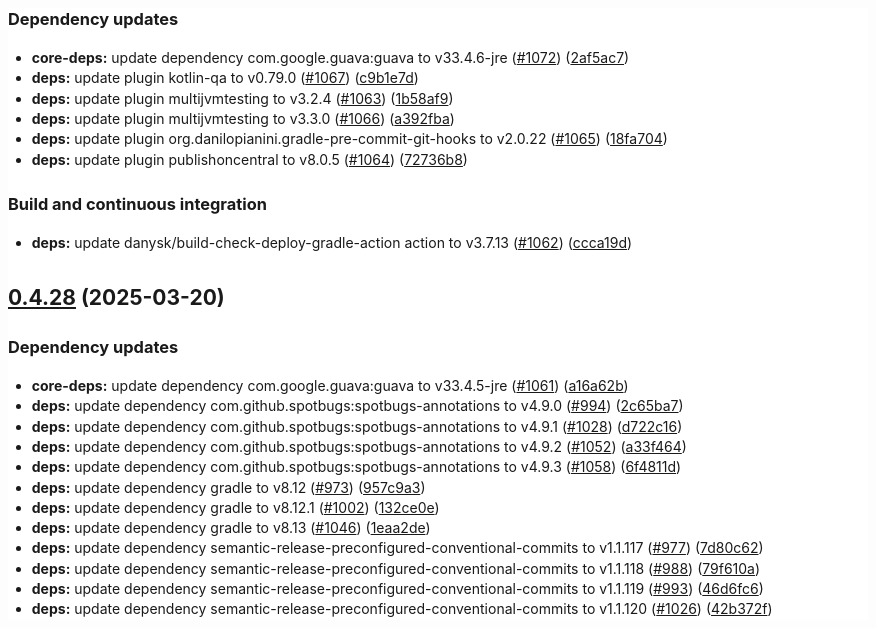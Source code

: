 ### Dependency updates

* **core-deps:** update dependency com.google.guava:guava to v33.4.6-jre ([#1072](https://github.com/DanySK/jirf/issues/1072)) ([2af5ac7](https://github.com/DanySK/jirf/commit/2af5ac770f12b6c65beb3fb3f75a14c41647063b))
* **deps:** update plugin kotlin-qa to v0.79.0 ([#1067](https://github.com/DanySK/jirf/issues/1067)) ([c9b1e7d](https://github.com/DanySK/jirf/commit/c9b1e7dc4dff9dc95ec93cc776e2d271d96d47f4))
* **deps:** update plugin multijvmtesting to v3.2.4 ([#1063](https://github.com/DanySK/jirf/issues/1063)) ([1b58af9](https://github.com/DanySK/jirf/commit/1b58af9dcb00a28f572f50b4816d9dd2f375c5f4))
* **deps:** update plugin multijvmtesting to v3.3.0 ([#1066](https://github.com/DanySK/jirf/issues/1066)) ([a392fba](https://github.com/DanySK/jirf/commit/a392fba8b4e47c706b88b5323e4f82268d5b258c))
* **deps:** update plugin org.danilopianini.gradle-pre-commit-git-hooks to v2.0.22 ([#1065](https://github.com/DanySK/jirf/issues/1065)) ([18fa704](https://github.com/DanySK/jirf/commit/18fa704573fc9f33992b9a8a7f97a2eeedaaca6e))
* **deps:** update plugin publishoncentral to v8.0.5 ([#1064](https://github.com/DanySK/jirf/issues/1064)) ([72736b8](https://github.com/DanySK/jirf/commit/72736b8ff859b1c79b45f3ac4fa341408ce60480))

### Build and continuous integration

* **deps:** update danysk/build-check-deploy-gradle-action action to v3.7.13 ([#1062](https://github.com/DanySK/jirf/issues/1062)) ([ccca19d](https://github.com/DanySK/jirf/commit/ccca19dad7f46ba0f5ba5d6ef8338f74fc1021e0))

## [0.4.28](https://github.com/DanySK/jirf/compare/0.4.27...0.4.28) (2025-03-20)

### Dependency updates

* **core-deps:** update dependency com.google.guava:guava to v33.4.5-jre ([#1061](https://github.com/DanySK/jirf/issues/1061)) ([a16a62b](https://github.com/DanySK/jirf/commit/a16a62badaa309f1eefe6c91f3c1864e775023ec))
* **deps:** update dependency com.github.spotbugs:spotbugs-annotations to v4.9.0 ([#994](https://github.com/DanySK/jirf/issues/994)) ([2c65ba7](https://github.com/DanySK/jirf/commit/2c65ba76156f5c2158344e36fbc1d263974adfe8))
* **deps:** update dependency com.github.spotbugs:spotbugs-annotations to v4.9.1 ([#1028](https://github.com/DanySK/jirf/issues/1028)) ([d722c16](https://github.com/DanySK/jirf/commit/d722c167533007b49f1bc7eba0c11349b4c6e9cb))
* **deps:** update dependency com.github.spotbugs:spotbugs-annotations to v4.9.2 ([#1052](https://github.com/DanySK/jirf/issues/1052)) ([a33f464](https://github.com/DanySK/jirf/commit/a33f464b433605b08c6506cca90e3d825c2b2e68))
* **deps:** update dependency com.github.spotbugs:spotbugs-annotations to v4.9.3 ([#1058](https://github.com/DanySK/jirf/issues/1058)) ([6f4811d](https://github.com/DanySK/jirf/commit/6f4811d05ee249cca80dbdb7bf587955259acd67))
* **deps:** update dependency gradle to v8.12 ([#973](https://github.com/DanySK/jirf/issues/973)) ([957c9a3](https://github.com/DanySK/jirf/commit/957c9a31030d48d422cc28f431016c2e6c444fa2))
* **deps:** update dependency gradle to v8.12.1 ([#1002](https://github.com/DanySK/jirf/issues/1002)) ([132ce0e](https://github.com/DanySK/jirf/commit/132ce0e1c98ff1d7f4d94c33bd5df0a72314255f))
* **deps:** update dependency gradle to v8.13 ([#1046](https://github.com/DanySK/jirf/issues/1046)) ([1eaa2de](https://github.com/DanySK/jirf/commit/1eaa2de35d9b5794db0de2d9ec630d59ae5da380))
* **deps:** update dependency semantic-release-preconfigured-conventional-commits to v1.1.117 ([#977](https://github.com/DanySK/jirf/issues/977)) ([7d80c62](https://github.com/DanySK/jirf/commit/7d80c6275787f71d557dd9e45927b80d4bad0b69))
* **deps:** update dependency semantic-release-preconfigured-conventional-commits to v1.1.118 ([#988](https://github.com/DanySK/jirf/issues/988)) ([79f610a](https://github.com/DanySK/jirf/commit/79f610a7bac32ddc116cffb3f718eff1e11c59d6))
* **deps:** update dependency semantic-release-preconfigured-conventional-commits to v1.1.119 ([#993](https://github.com/DanySK/jirf/issues/993)) ([46d6fc6](https://github.com/DanySK/jirf/commit/46d6fc682699be01f6ebaa14fc3bb2fb7f0b4d5b))
* **deps:** update dependency semantic-release-preconfigured-conventional-commits to v1.1.120 ([#1026](https://github.com/DanySK/jirf/issues/1026)) ([42b372f](https://github.com/DanySK/jirf/commit/42b372f63df4b9809090b483bdf51e7db0ace367))